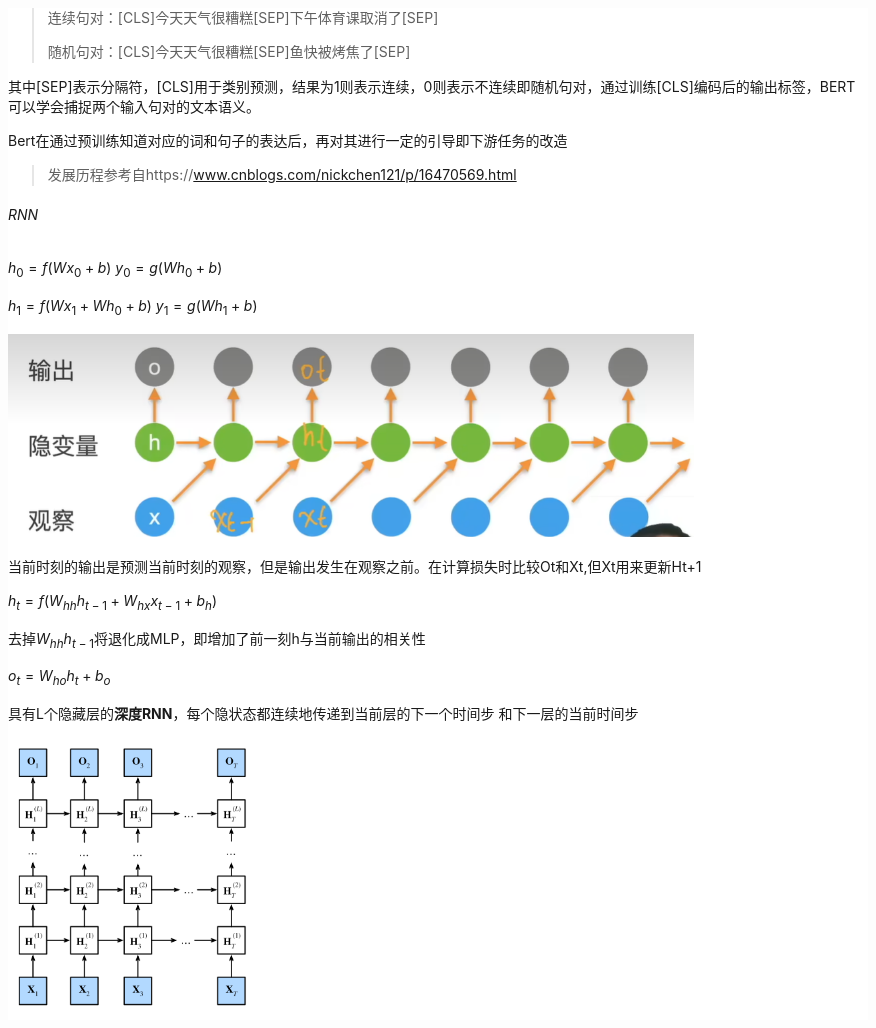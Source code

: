 >连续句对：[CLS]今天天气很糟糕[SEP]下午体育课取消了[SEP]
>
>随机句对：[CLS]今天天气很糟糕[SEP]鱼快被烤焦了[SEP]

其中[SEP]表示分隔符，[CLS]用于类别预测，结果为1则表示连续，0则表示不连续即随机句对，通过训练[CLS]编码后的输出标签，BERT可以学会捕捉两个输入句对的文本语义。

Bert在通过预训练知道对应的词和句子的表达后，再对其进行一定的引导即下游任务的改造

>发展历程参考自https://www.cnblogs.com/nickchen121/p/16470569.html

###### RNN

$h_0=f(Wx_0+b)$   $y_0=g(Wh_0+b)$

$h_1=f(Wx_1+Wh_0+b)$   $y_1=g(Wh_1+b)$

<img src="NLP学习记录.assets/1665292265294.png" alt="1665292265294" style="zoom:67%;" />

当前时刻的输出是预测当前时刻的观察，但是输出发生在观察之前。在计算损失时比较Ot和Xt,但Xt用来更新Ht+1

$h_t=f(W_{hh}h_{t-1}+W_{hx}x_{t-1}+b_h)$

去掉$W_{hh}h_{t-1}$将退化成MLP，即增加了前一刻h与当前输出的相关性

$o_t=W_{ho}h_t+b_o$

具有L个隐藏层的**深度RNN**，每个隐状态都连续地传递到当前层的下⼀个时间步 和下⼀层的当前时间步

<img src="NLP学习记录.assets/1666420138069.png" alt="1666420138069" style="zoom:67%;" />

